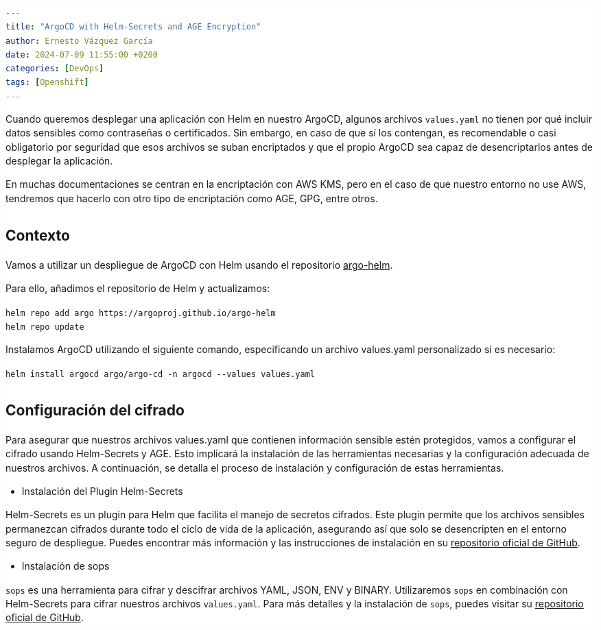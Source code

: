 ```yaml
---
title: "ArgoCD with Helm-Secrets and AGE Encryption"
author: Ernesto Vázquez García
date: 2024-07-09 11:55:00 +0200
categories: [DevOps]
tags: [Openshift]
---
```


Cuando queremos desplegar una aplicación con Helm en nuestro ArgoCD, algunos archivos `values.yaml` no tienen por qué incluir datos sensibles como contraseñas o certificados. Sin embargo, en caso de que sí los contengan, es recomendable o casi obligatorio por seguridad que esos archivos se suban encriptados y que el propio ArgoCD sea capaz de desencriptarlos antes de desplegar la aplicación.

En muchas documentaciones se centran en la encriptación con AWS KMS, pero en el caso de que nuestro entorno no use AWS, tendremos que hacerlo con otro tipo de encriptación como AGE, GPG, entre otros.

## Contexto

Vamos a utilizar un despliegue de ArgoCD con Helm usando el repositorio [argo-helm](https://github.com/argoproj/argo-helm.git).

Para ello, añadimos el repositorio de Helm y actualizamos:

```
helm repo add argo https://argoproj.github.io/argo-helm
helm repo update
```

Instalamos ArgoCD utilizando el siguiente comando, especificando un archivo values.yaml personalizado si es necesario:

```
helm install argocd argo/argo-cd -n argocd --values values.yaml
```

## Configuración del cifrado

Para asegurar que nuestros archivos values.yaml que contienen información sensible estén protegidos, vamos a configurar el cifrado usando Helm-Secrets y AGE. Esto implicará la instalación de las herramientas necesarias y la configuración adecuada de nuestros archivos. A continuación, se detalla el proceso de instalación y configuración de estas herramientas.

- Instalación del Plugin Helm-Secrets

Helm-Secrets es un plugin para Helm que facilita el manejo de secretos cifrados. Este plugin permite que los archivos sensibles permanezcan cifrados durante todo el ciclo de vida de la aplicación, asegurando así que solo se desencripten en el entorno seguro de despliegue. Puedes encontrar más información y las instrucciones de instalación en su [repositorio oficial de GitHub](https://github.com/jkroepke/helm-secrets).

- Instalación de sops

`sops` es una herramienta para cifrar y descifrar archivos YAML, JSON, ENV y BINARY. Utilizaremos `sops` en combinación con Helm-Secrets para cifrar nuestros archivos `values.yaml`. Para más detalles y la instalación de `sops`, puedes visitar su [repositorio oficial de GitHub](https://github.com/getsops/sops).
